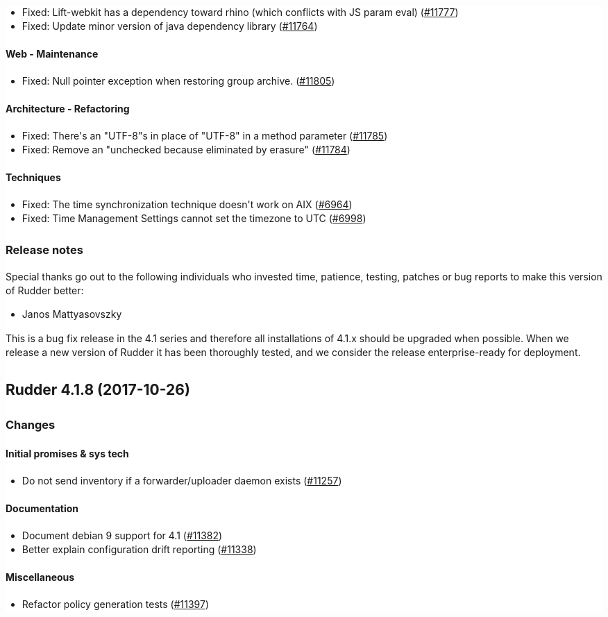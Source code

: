   - Fixed: Lift-webkit has a dependency toward rhino (which conflicts with JS param eval)
    ([\#11777](https://www.rudder-project.org/redmine/issues/11777))
  - Fixed: Update minor version of java dependency library
    ([\#11764](https://www.rudder-project.org/redmine/issues/11764))

#### Web - Maintenance

  - Fixed: Null pointer exception when restoring group archive.
    ([\#11805](https://www.rudder-project.org/redmine/issues/11805))

#### Architecture - Refactoring

  - Fixed: There's an "UTF-8"s in place of "UTF-8" in a method parameter
    ([\#11785](https://www.rudder-project.org/redmine/issues/11785))
  - Fixed: Remove an "unchecked because eliminated by erasure"
    ([\#11784](https://www.rudder-project.org/redmine/issues/11784))

#### Techniques

  - Fixed: The time synchronization technique doesn't work on AIX
    ([\#6964](https://www.rudder-project.org/redmine/issues/6964))
  - Fixed: Time Management Settings cannot set the timezone to UTC
    ([\#6998](https://www.rudder-project.org/redmine/issues/6998))

### Release notes

Special thanks go out to the following individuals who invested time, patience, testing, patches or bug reports to make this version of Rudder better:

 * Janos Mattyasovszky

This is a bug fix release in the 4.1 series and therefore all installations of 4.1.x should be upgraded when possible. When we release a new version of Rudder it has been thoroughly tested, and we consider the release enterprise-ready for deployment.

## <a name="4.1.8" > </a> Rudder 4.1.8 (2017-10-26)

### Changes

#### Initial promises & sys tech

  - Do not send inventory if a forwarder/uploader daemon exists
    ([\#11257](https://www.rudder-project.org/redmine/issues/11257))

#### Documentation

  - Document debian 9 support for 4.1
    ([\#11382](https://www.rudder-project.org/redmine/issues/11382))
  - Better explain configuration drift reporting
    ([\#11338](https://www.rudder-project.org/redmine/issues/11338))

#### Miscellaneous

  - Refactor policy generation tests
    ([\#11397](https://www.rudder-project.org/redmine/issues/11397))
